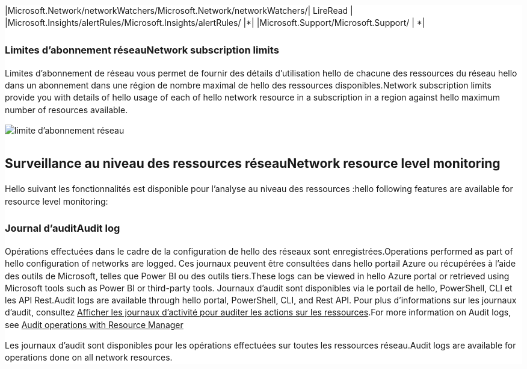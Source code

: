 |<span data-ttu-id="fa634-167">Microsoft.Network/networkWatchers/</span><span class="sxs-lookup"><span data-stu-id="fa634-167">Microsoft.Network/networkWatchers/</span></span>| <span data-ttu-id="fa634-168">Lire</span><span class="sxs-lookup"><span data-stu-id="fa634-168">Read</span></span> |
|<span data-ttu-id="fa634-169">Microsoft.Insights/alertRules/</span><span class="sxs-lookup"><span data-stu-id="fa634-169">Microsoft.Insights/alertRules/</span></span> |*|
|<span data-ttu-id="fa634-170">Microsoft.Support/</span><span class="sxs-lookup"><span data-stu-id="fa634-170">Microsoft.Support/</span></span> | *|

### <a name="network-subscription-limits"></a><span data-ttu-id="fa634-171">Limites d’abonnement réseau</span><span class="sxs-lookup"><span data-stu-id="fa634-171">Network subscription limits</span></span>

<span data-ttu-id="fa634-172">Limites d’abonnement de réseau vous permet de fournir des détails d’utilisation hello de chacune des ressources du réseau hello dans un abonnement dans une région de nombre maximal de hello des ressources disponibles.</span><span class="sxs-lookup"><span data-stu-id="fa634-172">Network subscription limits provide you with details of hello usage of each of hello network resource in a subscription in a region against hello maximum number of resources available.</span></span>

![limite d’abonnement réseau][nsl]

## <a name="network-resource-level-monitoring"></a><span data-ttu-id="fa634-174">Surveillance au niveau des ressources réseau</span><span class="sxs-lookup"><span data-stu-id="fa634-174">Network resource level monitoring</span></span>

<span data-ttu-id="fa634-175">Hello suivant les fonctionnalités est disponible pour l’analyse au niveau des ressources :</span><span class="sxs-lookup"><span data-stu-id="fa634-175">hello following features are available for resource level monitoring:</span></span>

### <a name="audit-log"></a><span data-ttu-id="fa634-176">Journal d’audit</span><span class="sxs-lookup"><span data-stu-id="fa634-176">Audit log</span></span>

<span data-ttu-id="fa634-177">Opérations effectuées dans le cadre de la configuration de hello des réseaux sont enregistrées.</span><span class="sxs-lookup"><span data-stu-id="fa634-177">Operations performed as part of hello configuration of networks are logged.</span></span> <span data-ttu-id="fa634-178">Ces journaux peuvent être consultées dans hello portail Azure ou récupérées à l’aide des outils de Microsoft, telles que Power BI ou des outils tiers.</span><span class="sxs-lookup"><span data-stu-id="fa634-178">These logs can be viewed in hello Azure portal or retrieved using Microsoft tools such as Power BI or third-party tools.</span></span> <span data-ttu-id="fa634-179">Journaux d’audit sont disponibles via le portail de hello, PowerShell, CLI et les API Rest.</span><span class="sxs-lookup"><span data-stu-id="fa634-179">Audit logs are available through hello portal, PowerShell, CLI, and Rest API.</span></span> <span data-ttu-id="fa634-180">Pour plus d’informations sur les journaux d’audit, consultez [Afficher les journaux d’activité pour auditer les actions sur les ressources](../resource-group-audit.md).</span><span class="sxs-lookup"><span data-stu-id="fa634-180">For more information on Audit logs, see [Audit operations with Resource Manager](../resource-group-audit.md)</span></span>

<span data-ttu-id="fa634-181">Les journaux d’audit sont disponibles pour les opérations effectuées sur toutes les ressources réseau.</span><span class="sxs-lookup"><span data-stu-id="fa634-181">Audit logs are available for operations done on all network resources.</span></span>


[TS]: ./media/network-watcher-monitoring-overview/troubleshooting.png
[logs]: ./media/network-watcher-monitoring-overview/logs.png
[metrics]: ./media/network-watcher-monitoring-overview/metrics.png
[nsl]: ./media/network-watcher-monitoring-overview/nsl.png